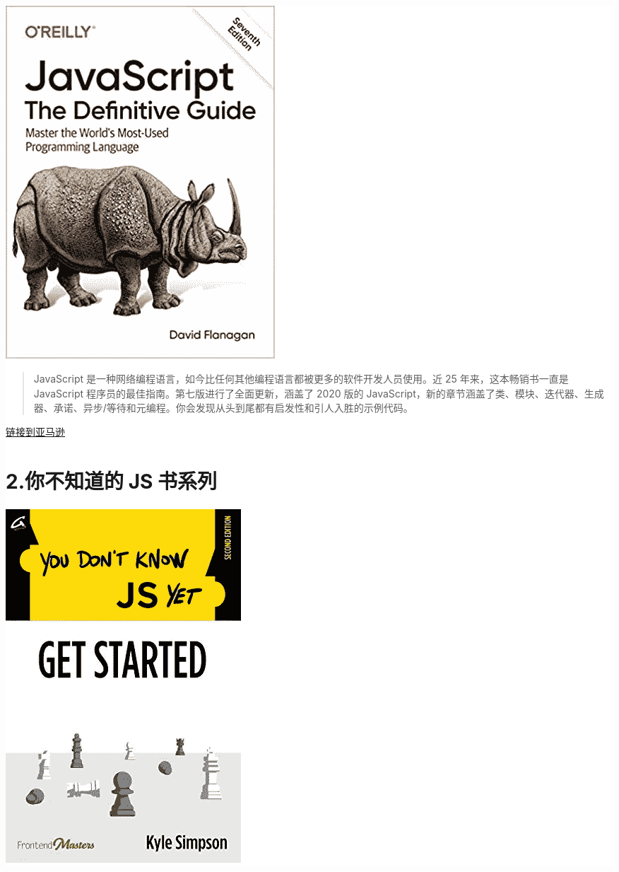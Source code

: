 [![](img/0f1ccbd395be71ade9eb58b0c6882c88.png)](https://amzn.to/3a2xffF)

> JavaScript 是一种网络编程语言，如今比任何其他编程语言都被更多的软件开发人员使用。近 25 年来，这本畅销书一直是 JavaScript 程序员的最佳指南。第七版进行了全面更新，涵盖了 2020 版的 JavaScript，新的章节涵盖了类、模块、迭代器、生成器、承诺、异步/等待和元编程。你会发现从头到尾都有启发性和引人入胜的示例代码。

[链接到亚马逊](https://amzn.to/3a2xffF)

# 2.**你不知道的 JS 书系列**

[![](img/02b224b417147123237b9d96cbff847c.png)](https://www.amazon.com/-/pt/dp/B084DFZ6GW/ref=sr_1_1?keywords=you+don%27t+know+js+yet&qid=1660877272&sr=8-1)
